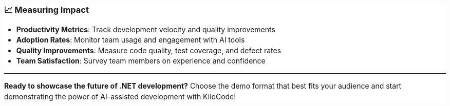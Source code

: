 ### 📈 Measuring Impact
- **Productivity Metrics**: Track development velocity and quality improvements
- **Adoption Rates**: Monitor team usage and engagement with AI tools
- **Quality Improvements**: Measure code quality, test coverage, and defect rates
- **Team Satisfaction**: Survey team members on experience and confidence

---

**Ready to showcase the future of .NET development?** Choose the demo format that best fits your audience and start demonstrating the power of AI-assisted development with KiloCode!